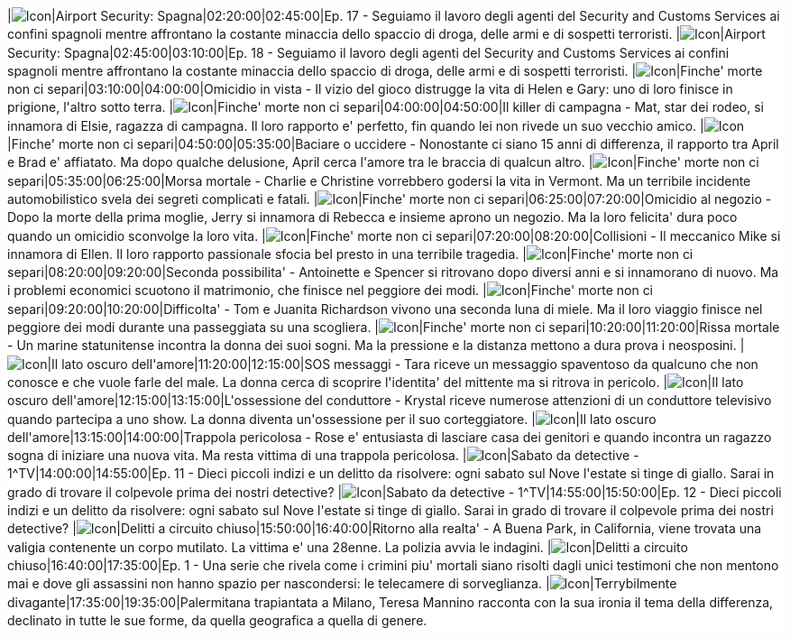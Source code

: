 |![Icon](https://guidatv.sky.it/uuid/Intrattenimento_Cover_aS6G29F8N9.png)|Airport Security: Spagna|02:20:00|02:45:00|Ep. 17 - Seguiamo il lavoro degli agenti del Security and Customs Services ai confini spagnoli mentre affrontano la costante minaccia dello spaccio di droga, delle armi e di sospetti terroristi.
|![Icon](https://guidatv.sky.it/uuid/Intrattenimento_Cover_aS6G29F8N9.png)|Airport Security: Spagna|02:45:00|03:10:00|Ep. 18 - Seguiamo il lavoro degli agenti del Security and Customs Services ai confini spagnoli mentre affrontano la costante minaccia dello spaccio di droga, delle armi e di sospetti terroristi.
|![Icon](https://guidatv.sky.it/uuid/Intrattenimento_Cover_aS6G29F8N9.png)|Finche&#039; morte non ci separi|03:10:00|04:00:00|Omicidio in vista - Il vizio del gioco distrugge la vita di Helen e Gary: uno di loro finisce in prigione, l&#039;altro sotto terra.
|![Icon](https://guidatv.sky.it/uuid/Intrattenimento_Cover_aS6G29F8N9.png)|Finche&#039; morte non ci separi|04:00:00|04:50:00|Il killer di campagna - Mat, star dei rodeo, si innamora di Elsie, ragazza di campagna. Il loro rapporto e&#039; perfetto, fin quando lei non rivede un suo vecchio amico.
|![Icon](https://guidatv.sky.it/uuid/Intrattenimento_Cover_aS6G29F8N9.png)|Finche&#039; morte non ci separi|04:50:00|05:35:00|Baciare o uccidere - Nonostante ci siano 15 anni di differenza, il rapporto tra April e Brad e&#039; affiatato. Ma dopo qualche delusione, April cerca l&#039;amore tra le braccia di qualcun altro.
|![Icon](https://guidatv.sky.it/uuid/Intrattenimento_Cover_aS6G29F8N9.png)|Finche&#039; morte non ci separi|05:35:00|06:25:00|Morsa mortale - Charlie e Christine vorrebbero godersi la vita in Vermont. Ma un terribile incidente automobilistico svela dei segreti complicati e fatali.
|![Icon](https://guidatv.sky.it/uuid/Intrattenimento_Cover_aS6G29F8N9.png)|Finche&#039; morte non ci separi|06:25:00|07:20:00|Omicidio al negozio - Dopo la morte della prima moglie, Jerry si innamora di Rebecca e insieme aprono un negozio. Ma la loro felicita&#039; dura poco quando un omicidio sconvolge la loro vita.
|![Icon](https://guidatv.sky.it/uuid/Intrattenimento_Cover_aS6G29F8N9.png)|Finche&#039; morte non ci separi|07:20:00|08:20:00|Collisioni - Il meccanico Mike si innamora di Ellen. Il loro rapporto passionale sfocia bel presto in una terribile tragedia.
|![Icon](https://guidatv.sky.it/uuid/Intrattenimento_Cover_aS6G29F8N9.png)|Finche&#039; morte non ci separi|08:20:00|09:20:00|Seconda possibilita&#039; - Antoinette e Spencer si ritrovano dopo diversi anni e si innamorano di nuovo. Ma i problemi economici scuotono il matrimonio, che finisce nel peggiore dei modi.
|![Icon](https://guidatv.sky.it/uuid/Intrattenimento_Cover_aS6G29F8N9.png)|Finche&#039; morte non ci separi|09:20:00|10:20:00|Difficolta&#039; - Tom e Juanita Richardson vivono una seconda luna di miele. Ma il loro viaggio finisce nel peggiore dei modi durante una passeggiata su una scogliera.
|![Icon](https://guidatv.sky.it/uuid/Intrattenimento_Cover_aS6G29F8N9.png)|Finche&#039; morte non ci separi|10:20:00|11:20:00|Rissa mortale - Un marine statunitense incontra la donna dei suoi sogni. Ma la pressione e la distanza mettono a dura prova i neosposini.
|![Icon](https://guidatv.sky.it/uuid/Intrattenimento_Cover_aS6G29F8N9.png)|Il lato oscuro dell&#039;amore|11:20:00|12:15:00|SOS messaggi - Tara riceve un messaggio spaventoso da qualcuno che non conosce e che vuole farle del male. La donna cerca di scoprire l&#039;identita&#039; del mittente ma si ritrova in pericolo.
|![Icon](https://guidatv.sky.it/uuid/Intrattenimento_Cover_aS6G29F8N9.png)|Il lato oscuro dell&#039;amore|12:15:00|13:15:00|L&#039;ossessione del conduttore - Krystal riceve numerose attenzioni di un conduttore televisivo quando partecipa a uno show. La donna diventa un&#039;ossessione per il suo corteggiatore.
|![Icon](https://guidatv.sky.it/uuid/Intrattenimento_Cover_aS6G29F8N9.png)|Il lato oscuro dell&#039;amore|13:15:00|14:00:00|Trappola pericolosa - Rose e&#039; entusiasta di lasciare casa dei genitori e quando incontra un ragazzo sogna di iniziare una nuova vita. Ma resta vittima di una trappola pericolosa.
|![Icon](https://guidatv.sky.it/uuid/Intrattenimento_Cover_aS6G29F8N9.png)|Sabato da detective - 1^TV|14:00:00|14:55:00|Ep. 11 - Dieci piccoli indizi e un delitto da risolvere: ogni sabato sul Nove l&#039;estate si tinge di giallo. Sarai in grado di trovare il colpevole prima dei nostri detective?
|![Icon](https://guidatv.sky.it/uuid/Intrattenimento_Cover_aS6G29F8N9.png)|Sabato da detective - 1^TV|14:55:00|15:50:00|Ep. 12 - Dieci piccoli indizi e un delitto da risolvere: ogni sabato sul Nove l&#039;estate si tinge di giallo. Sarai in grado di trovare il colpevole prima dei nostri detective?
|![Icon](https://guidatv.sky.it/uuid/09790ab4-264d-438a-a79e-ebe784ee6d16/cover?md5ChecksumParam=2afbdbd255bac81e9f5a185b605b3e1a)|Delitti a circuito chiuso|15:50:00|16:40:00|Ritorno alla realta&#039; - A Buena Park, in California, viene trovata una valigia contenente un corpo mutilato. La vittima e&#039; una 28enne. La polizia avvia le indagini.
|![Icon](https://guidatv.sky.it/uuid/Intrattenimento_Cover_aS6G29F8N9.png)|Delitti a circuito chiuso|16:40:00|17:35:00|Ep. 1 - Una serie che rivela come i crimini piu&#039; mortali siano risolti dagli unici testimoni che non mentono mai e dove gli assassini non hanno spazio per nascondersi: le telecamere di sorveglianza.
|![Icon](https://guidatv.sky.it/uuid/Intrattenimento_Cover_aS6G29F8N9.png)|Terrybilmente divagante|17:35:00|19:35:00|Palermitana trapiantata a Milano, Teresa Mannino racconta con la sua ironia il tema della differenza, declinato in tutte le sue forme, da quella geografica a quella di genere.